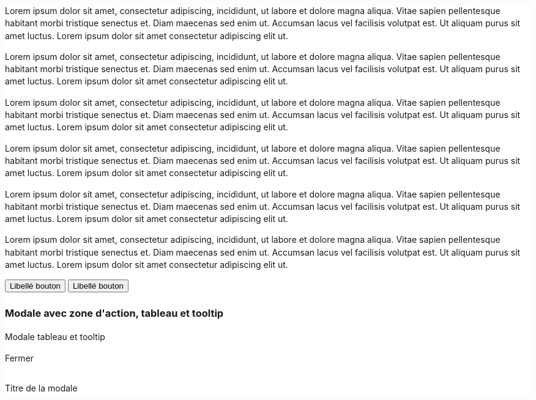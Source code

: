 <p>Lorem ipsum dolor sit amet, consectetur adipiscing, incididunt, ut labore et dolore magna aliqua. Vitae sapien pellentesque habitant morbi tristique senectus et. Diam maecenas sed enim ut. Accumsan lacus vel facilisis volutpat est. Ut aliquam purus sit amet luctus. Lorem ipsum dolor sit amet consectetur adipiscing elit ut.</p>
<p>Lorem ipsum dolor sit amet, consectetur adipiscing, incididunt, ut labore et dolore magna aliqua. Vitae sapien pellentesque habitant morbi tristique senectus et. Diam maecenas sed enim ut. Accumsan lacus vel facilisis volutpat est. Ut aliquam purus sit amet luctus. Lorem ipsum dolor sit amet consectetur adipiscing elit ut.</p>
<p>Lorem ipsum dolor sit amet, consectetur adipiscing, incididunt, ut labore et dolore magna aliqua. Vitae sapien pellentesque habitant morbi tristique senectus et. Diam maecenas sed enim ut. Accumsan lacus vel facilisis volutpat est. Ut aliquam purus sit amet luctus. Lorem ipsum dolor sit amet consectetur adipiscing elit ut.</p>
<p>Lorem ipsum dolor sit amet, consectetur adipiscing, incididunt, ut labore et dolore magna aliqua. Vitae sapien pellentesque habitant morbi tristique senectus et. Diam maecenas sed enim ut. Accumsan lacus vel facilisis volutpat est. Ut aliquam purus sit amet luctus. Lorem ipsum dolor sit amet consectetur adipiscing elit ut.</p>
<p>Lorem ipsum dolor sit amet, consectetur adipiscing, incididunt, ut labore et dolore magna aliqua. Vitae sapien pellentesque habitant morbi tristique senectus et. Diam maecenas sed enim ut. Accumsan lacus vel facilisis volutpat est. Ut aliquam purus sit amet luctus. Lorem ipsum dolor sit amet consectetur adipiscing elit ut.</p>
<p>Lorem ipsum dolor sit amet, consectetur adipiscing, incididunt, ut labore et dolore magna aliqua. Vitae sapien pellentesque habitant morbi tristique senectus et. Diam maecenas sed enim ut. Accumsan lacus vel facilisis volutpat est. Ut aliquam purus sit amet luctus. Lorem ipsum dolor sit amet consectetur adipiscing elit ut.</p>
</div>
<div class="fr-modal__footer">
<div class="fr-btns-group fr-btns-group--right fr-btns-group--inline-reverse fr-btns-group--inline-lg fr-btns-group--icon-left">
<button type="button" id="button-5739" class="fr-btn fr-icon-checkbox-circle-line fr-btn--icon-left">Libellé bouton</button>
<button type="button" id="button-5740" class="fr-btn fr-icon-checkbox-circle-line fr-btn--icon-left fr-btn--secondary">Libellé bouton</button>
</div>
</div>
</div>
</div>
</div>
</div>
</dialog>


### Modale avec zone d'action, tableau et tooltip


Modale tableau et tooltip


Fermer


##

Titre de la modale

